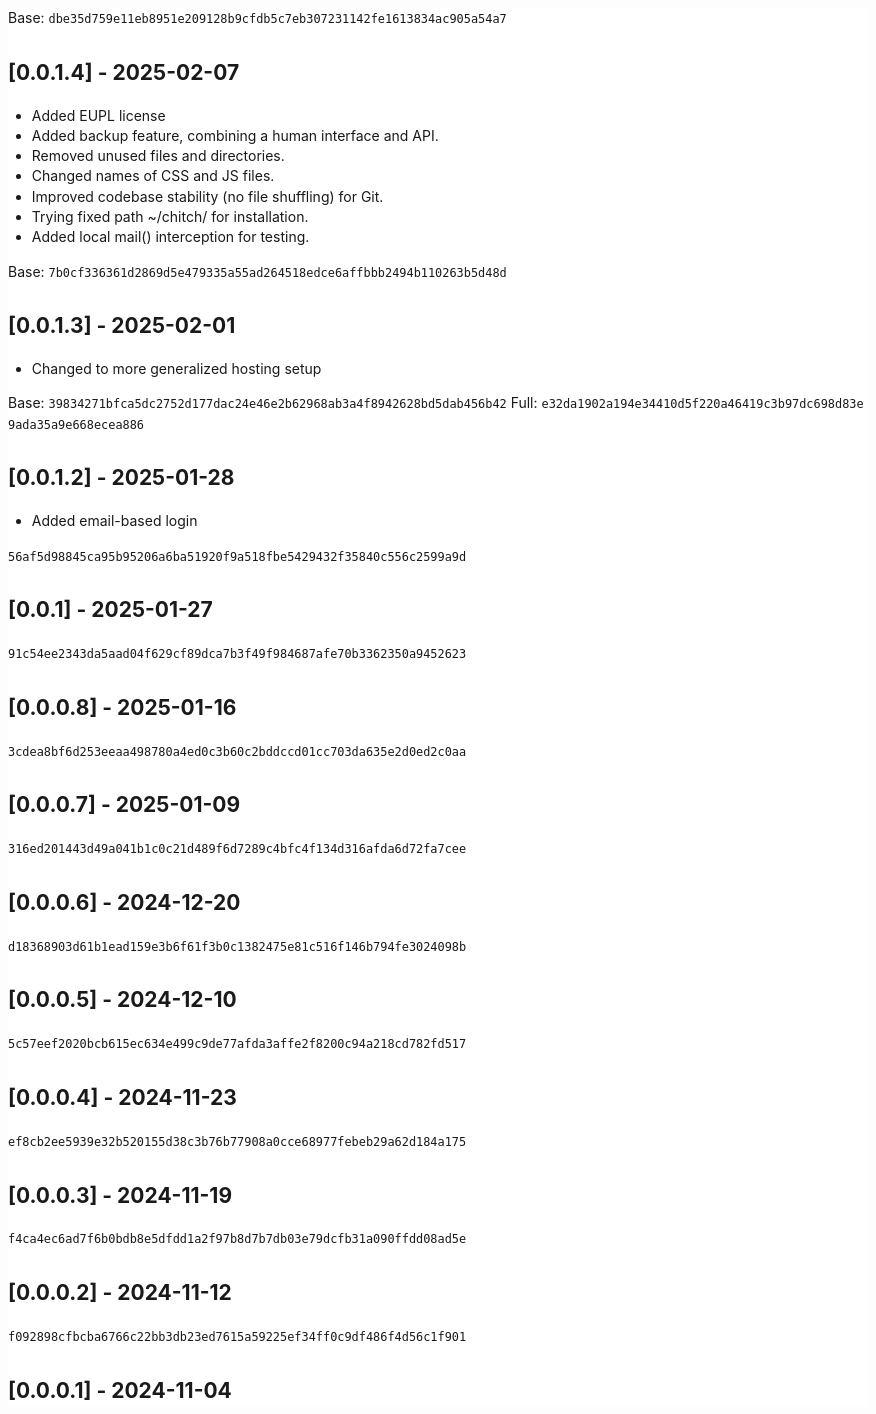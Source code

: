 Base: `dbe35d759e11eb8951e209128b9cfdb5c7eb307231142fe1613834ac905a54a7`

## [0.0.1.4] - 2025-02-07

* Added EUPL license
* Added backup feature, combining a human interface and API.
* Removed unused files and directories.
* Changed names of CSS and JS files.
* Improved codebase stability (no file shuffling) for Git.
* Trying fixed path ~/chitch/ for installation.
* Added local mail() interception for testing.

Base: `7b0cf336361d2869d5e479335a55ad264518edce6affbbb2494b110263b5d48d`

## [0.0.1.3] - 2025-02-01

* Changed to more generalized hosting setup

Base: `39834271bfca5dc2752d177dac24e46e2b62968ab3a4f8942628bd5dab456b42`
Full: `e32da1902a194e34410d5f220a46419c3b97dc698d83e9ada35a9e668ecea886`

## [0.0.1.2] - 2025-01-28

* Added email-based login

`56af5d98845ca95b95206a6ba51920f9a518fbe5429432f35840c556c2599a9d`

## [0.0.1] - 2025-01-27

`91c54ee2343da5aad04f629cf89dca7b3f49f984687afe70b3362350a9452623`

## [0.0.0.8] - 2025-01-16

`3cdea8bf6d253eeaa498780a4ed0c3b60c2bddccd01cc703da635e2d0ed2c0aa`

## [0.0.0.7] - 2025-01-09

`316ed201443d49a041b1c0c21d489f6d7289c4bfc4f134d316afda6d72fa7cee`

## [0.0.0.6] - 2024-12-20

`d18368903d61b1ead159e3b6f61f3b0c1382475e81c516f146b794fe3024098b`

## [0.0.0.5] - 2024-12-10

`5c57eef2020bcb615ec634e499c9de77afda3affe2f8200c94a218cd782fd517`

## [0.0.0.4] - 2024-11-23

`ef8cb2ee5939e32b520155d38c3b76b77908a0cce68977febeb29a62d184a175`

## [0.0.0.3] - 2024-11-19

`f4ca4ec6ad7f6b0bdb8e5dfdd1a2f97b8d7b7db03e79dcfb31a090ffdd08ad5e`

## [0.0.0.2] - 2024-11-12

`f092898cfbcba6766c22bb3db23ed7615a59225ef34ff0c9df486f4d56c1f901`

## [0.0.0.1] - 2024-11-04
